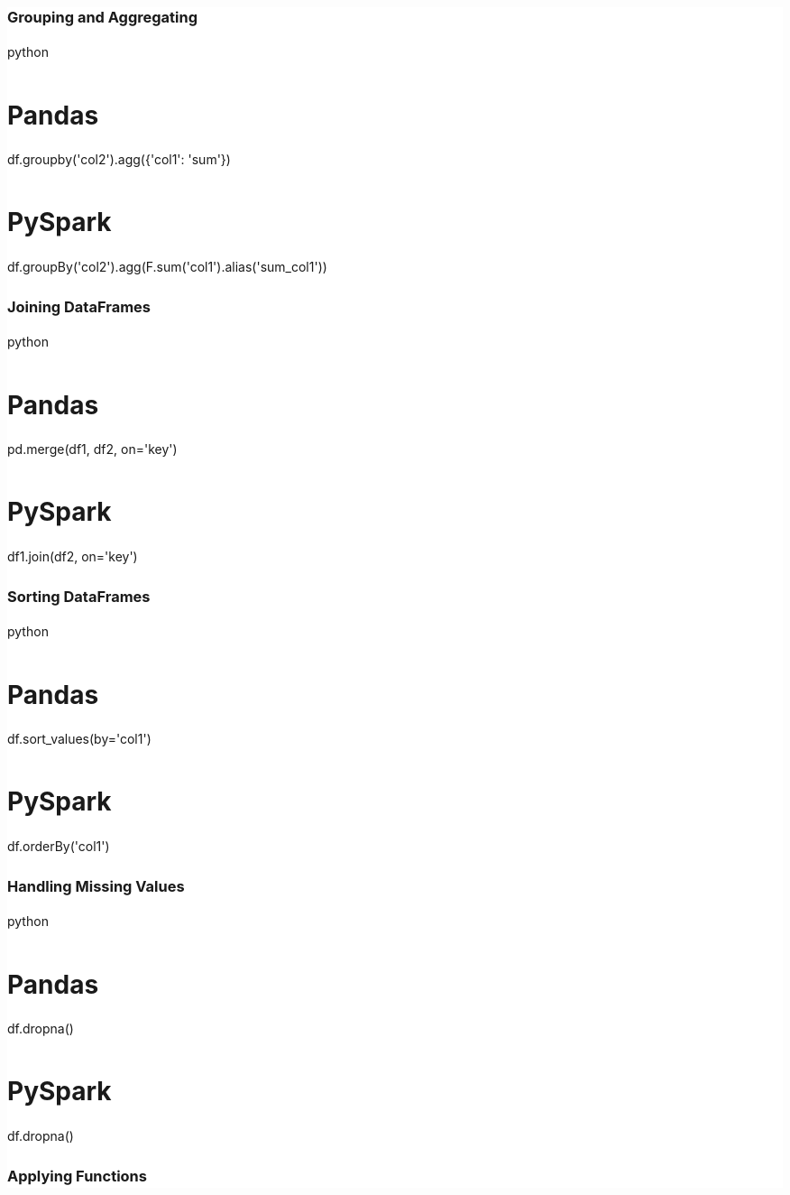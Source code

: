 
### Grouping and Aggregating

python
# Pandas
df.groupby('col2').agg({'col1': 'sum'})

# PySpark
df.groupBy('col2').agg(F.sum('col1').alias('sum_col1'))


### Joining DataFrames

python
# Pandas
pd.merge(df1, df2, on='key')

# PySpark
df1.join(df2, on='key')


### Sorting DataFrames

python
# Pandas
df.sort_values(by='col1')

# PySpark
df.orderBy('col1')


### Handling Missing Values

python
# Pandas
df.dropna()

# PySpark
df.dropna()


### Applying Functions
